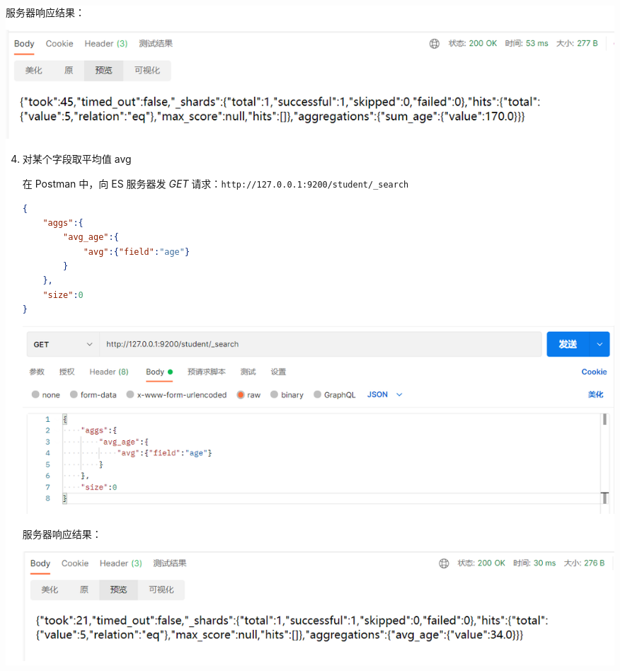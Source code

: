    服务器响应结果：

   ![image-20221212210341886](08-Elasticsearch.assets/image-20221212210341886.png)

4. 对某个字段取平均值 avg

   在 Postman 中，向 ES 服务器发 *GET* 请求：`http://127.0.0.1:9200/student/_search`

   ```json
   {
       "aggs":{
           "avg_age":{
               "avg":{"field":"age"}
           }
       },
       "size":0
   }
   ```

   ![image-20221212210501515](08-Elasticsearch.assets/image-20221212210501515.png)

   服务器响应结果：

   ![image-20221212210527044](08-Elasticsearch.assets/image-20221212210527044.png)
